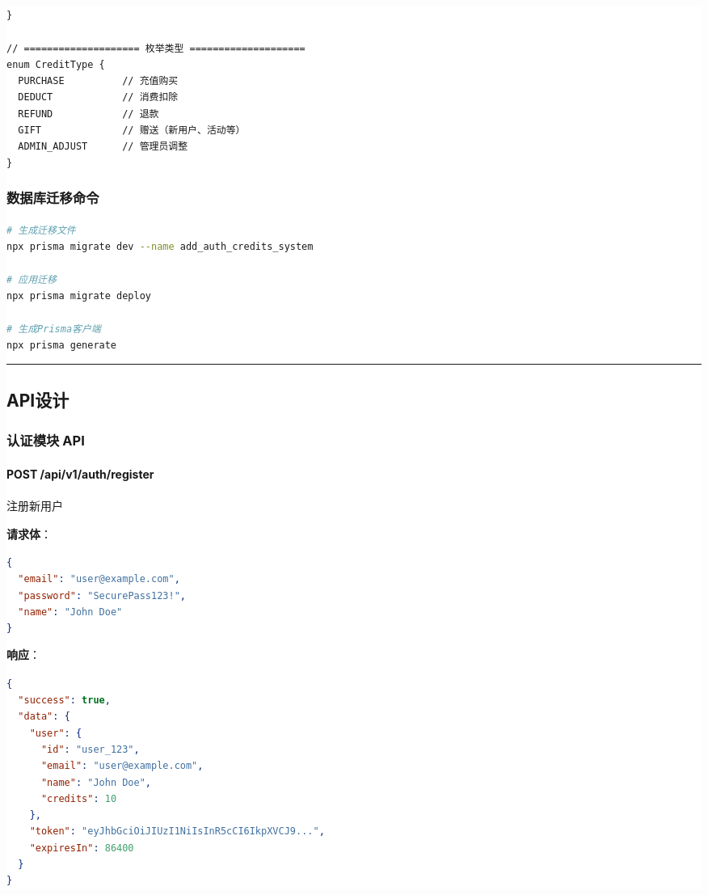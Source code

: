 ```prisma
}

// ==================== 枚举类型 ====================
enum CreditType {
  PURCHASE          // 充值购买
  DEDUCT            // 消费扣除
  REFUND            // 退款
  GIFT              // 赠送（新用户、活动等）
  ADMIN_ADJUST      // 管理员调整
}
```

### 数据库迁移命令

```bash
# 生成迁移文件
npx prisma migrate dev --name add_auth_credits_system

# 应用迁移
npx prisma migrate deploy

# 生成Prisma客户端
npx prisma generate
```

---

## API设计

### 认证模块 API

#### POST /api/v1/auth/register
注册新用户

**请求体**：
```json
{
  "email": "user@example.com",
  "password": "SecurePass123!",
  "name": "John Doe"
}
```

**响应**：
```json
{
  "success": true,
  "data": {
    "user": {
      "id": "user_123",
      "email": "user@example.com",
      "name": "John Doe",
      "credits": 10
    },
    "token": "eyJhbGciOiJIUzI1NiIsInR5cCI6IkpXVCJ9...",
    "expiresIn": 86400
  }
}
```
